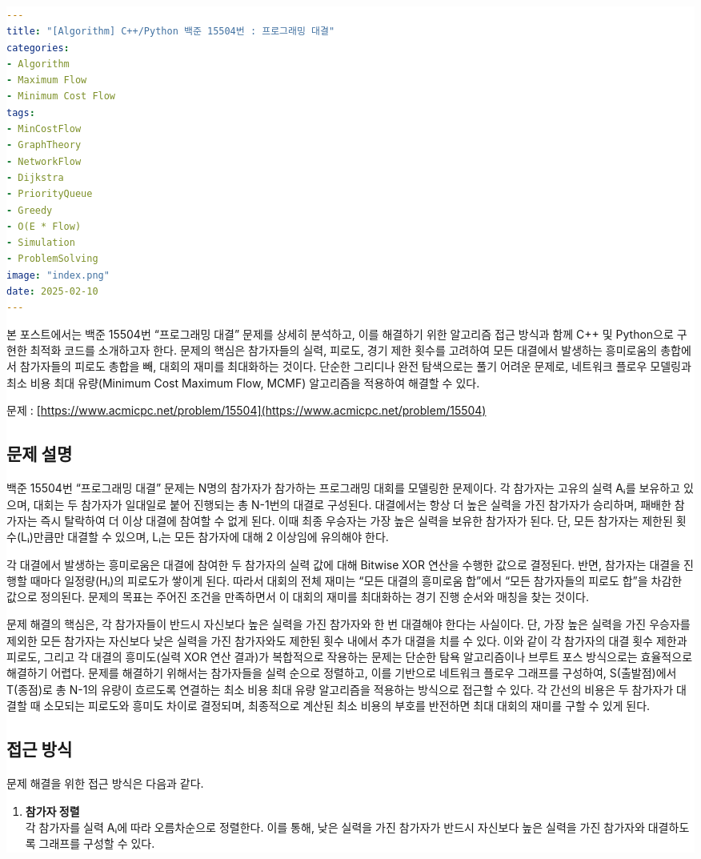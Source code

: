 ```yaml
---
title: "[Algorithm] C++/Python 백준 15504번 : 프로그래밍 대결"
categories: 
- Algorithm
- Maximum Flow
- Minimum Cost Flow
tags:
- MinCostFlow
- GraphTheory
- NetworkFlow
- Dijkstra
- PriorityQueue
- Greedy
- O(E * Flow)
- Simulation
- ProblemSolving
image: "index.png"
date: 2025-02-10
---
```


본 포스트에서는 백준 15504번 “프로그래밍 대결” 문제를 상세히 분석하고, 이를 해결하기 위한 알고리즘 접근 방식과 함께 C++ 및 Python으로 구현한 최적화 코드를 소개하고자 한다. 문제의 핵심은 참가자들의 실력, 피로도, 경기 제한 횟수를 고려하여 모든 대결에서 발생하는 흥미로움의 총합에서 참가자들의 피로도 총합을 빼, 대회의 재미를 최대화하는 것이다. 단순한 그리디나 완전 탐색으로는 풀기 어려운 문제로, 네트워크 플로우 모델링과 최소 비용 최대 유량(Minimum Cost Maximum Flow, MCMF) 알고리즘을 적용하여 해결할 수 있다.

문제 : [https://www.acmicpc.net/problem/15504](https://www.acmicpc.net/problem/15504)

## 문제 설명

백준 15504번 “프로그래밍 대결” 문제는 N명의 참가자가 참가하는 프로그래밍 대회를 모델링한 문제이다. 각 참가자는 고유의 실력 Aᵢ를 보유하고 있으며, 대회는 두 참가자가 일대일로 붙어 진행되는 총 N-1번의 대결로 구성된다. 대결에서는 항상 더 높은 실력을 가진 참가자가 승리하며, 패배한 참가자는 즉시 탈락하여 더 이상 대결에 참여할 수 없게 된다. 이때 최종 우승자는 가장 높은 실력을 보유한 참가자가 된다. 단, 모든 참가자는 제한된 횟수(Lᵢ)만큼만 대결할 수 있으며, Lᵢ는 모든 참가자에 대해 2 이상임에 유의해야 한다. 

각 대결에서 발생하는 흥미로움은 대결에 참여한 두 참가자의 실력 값에 대해 Bitwise XOR 연산을 수행한 값으로 결정된다. 반면, 참가자는 대결을 진행할 때마다 일정량(Hᵢ)의 피로도가 쌓이게 된다. 따라서 대회의 전체 재미는 “모든 대결의 흥미로움 합”에서 “모든 참가자들의 피로도 합”을 차감한 값으로 정의된다. 문제의 목표는 주어진 조건을 만족하면서 이 대회의 재미를 최대화하는 경기 진행 순서와 매칭을 찾는 것이다.

문제 해결의 핵심은, 각 참가자들이 반드시 자신보다 높은 실력을 가진 참가자와 한 번 대결해야 한다는 사실이다. 단, 가장 높은 실력을 가진 우승자를 제외한 모든 참가자는 자신보다 낮은 실력을 가진 참가자와도 제한된 횟수 내에서 추가 대결을 치를 수 있다. 이와 같이 각 참가자의 대결 횟수 제한과 피로도, 그리고 각 대결의 흥미도(실력 XOR 연산 결과)가 복합적으로 작용하는 문제는 단순한 탐욕 알고리즘이나 브루트 포스 방식으로는 효율적으로 해결하기 어렵다. 문제를 해결하기 위해서는 참가자들을 실력 순으로 정렬하고, 이를 기반으로 네트워크 플로우 그래프를 구성하여, S(출발점)에서 T(종점)로 총 N-1의 유량이 흐르도록 연결하는 최소 비용 최대 유량 알고리즘을 적용하는 방식으로 접근할 수 있다. 각 간선의 비용은 두 참가자가 대결할 때 소모되는 피로도와 흥미도 차이로 결정되며, 최종적으로 계산된 최소 비용의 부호를 반전하면 최대 대회의 재미를 구할 수 있게 된다.

## 접근 방식

문제 해결을 위한 접근 방식은 다음과 같다.

1. **참가자 정렬**  
   각 참가자를 실력 Aᵢ에 따라 오름차순으로 정렬한다. 이를 통해, 낮은 실력을 가진 참가자가 반드시 자신보다 높은 실력을 가진 참가자와 대결하도록 그래프를 구성할 수 있다.

